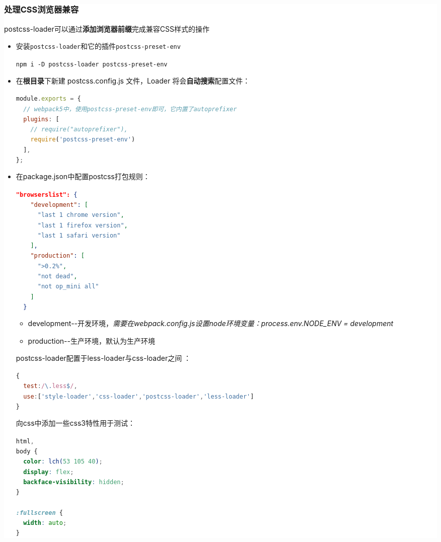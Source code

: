### 处理CSS浏览器兼容

postcss-loader可以通过**添加浏览器前缀**完成兼容CSS样式的操作

- 安装`postcss-loader`和它的插件`postcss-preset-env`

  ```
  npm i -D postcss-loader postcss-preset-env
  ```

- 在**根目录**下新建 postcss.config.js 文件，Loader 将会**自动搜索**配置文件：

  ```js
  module.exports = {
    // webpack5中，使用postcss-preset-env即可，它内置了autoprefixer
    plugins: [
      // require("autoprefixer"),
      require('postcss-preset-env')
    ],
  };
  ```

- 在package.json中配置postcss打包规则：

  ```json
  "browserslist": {
      "development": [
        "last 1 chrome version",
        "last 1 firefox version",
        "last 1 safari version"
      ],
      "production": [
        ">0.2%",
        "not dead",
        "not op_mini all"
      ]
    }
  ```

  - development--开发环境，*需要在webpack.config.js设置node环境变量：process.env.NODE_ENV = development*

  - production--生产环境，默认为生产环境

  postcss-loader配置于less-loader与css-loader之间 ：

  ```js
  {
    test:/\.less$/,
    use:['style-loader','css-loader','postcss-loader','less-loader']
  }
  ```

  向css中添加一些css3特性用于测试：

  ```css
  html,
  body {
    color: lch(53 105 40);
    display: flex;
    backface-visibility: hidden;
  }
  
  :fullscreen {
    width: auto;
  }
  ```
